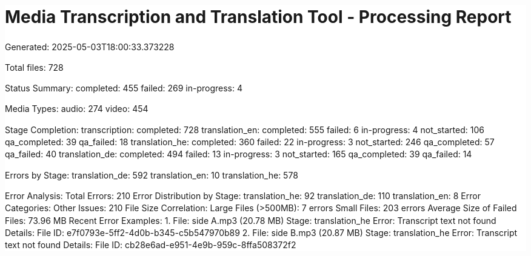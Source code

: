 Media Transcription and Translation Tool - Processing Report
================================================================================

Generated: 2025-05-03T18:00:33.373228

Total files: 728

Status Summary:
  completed: 455
  failed: 269
  in-progress: 4

Media Types:
  audio: 274
  video: 454

Stage Completion:
  transcription:
    completed: 728
  translation_en:
    completed: 555
    failed: 6
    in-progress: 4
    not_started: 106
    qa_completed: 39
    qa_failed: 18
  translation_he:
    completed: 360
    failed: 22
    in-progress: 3
    not_started: 246
    qa_completed: 57
    qa_failed: 40
  translation_de:
    completed: 494
    failed: 13
    in-progress: 3
    not_started: 165
    qa_completed: 39
    qa_failed: 14

Errors by Stage:
  translation_de: 592
  translation_en: 10
  translation_he: 578

Error Analysis:
  Total Errors: 210
  Error Distribution by Stage:
    translation_he: 92
    translation_de: 110
    translation_en: 8
  Error Categories:
    Other Issues: 210
  File Size Correlation:
    Large Files (>500MB): 7 errors
    Small Files: 203 errors
    Average Size of Failed Files: 73.96 MB
  Recent Error Examples:
    1. File: side A.mp3 (20.78 MB)
       Stage: translation_he
       Error: Transcript text not found
       Details: File ID: e7f0793e-5ff2-4d0b-b345-c5b547970b89
    2. File: side B.mp3 (20.87 MB)
       Stage: translation_he
       Error: Transcript text not found
       Details: File ID: cb28e6ad-e951-4e9b-959c-8ffa508372f2